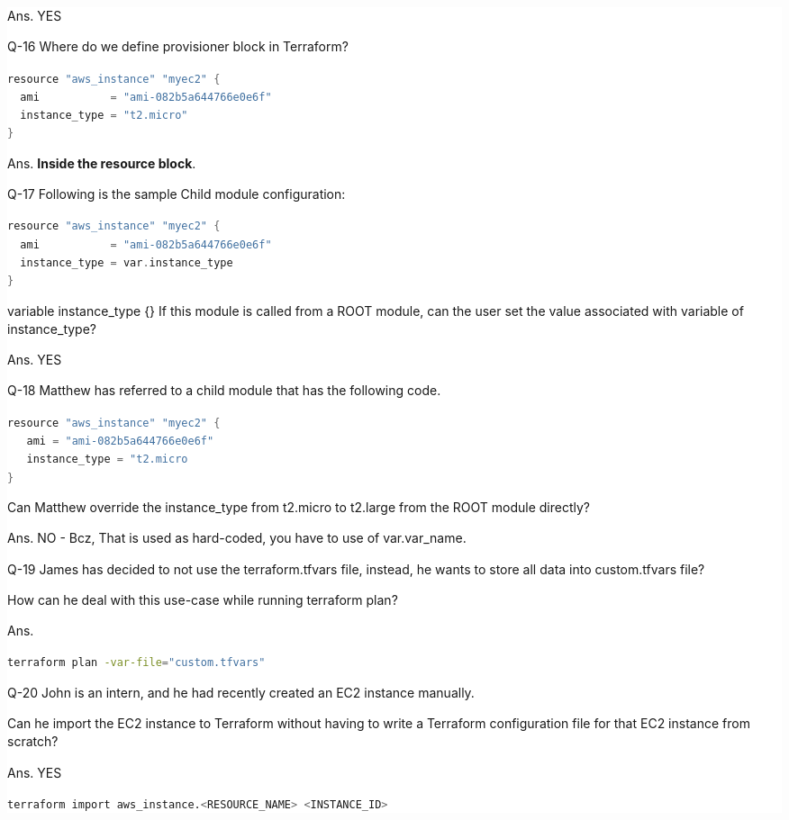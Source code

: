 Ans. YES

Q-16 Where do we define provisioner block in Terraform?


```h
resource "aws_instance" "myec2" {
  ami           = "ami-082b5a644766e0e6f"
  instance_type = "t2.micro"
}
```

Ans. **Inside the resource block**.

Q-17 Following is the sample Child module configuration:


```h
resource "aws_instance" "myec2" {
  ami           = "ami-082b5a644766e0e6f"
  instance_type = var.instance_type
}
```

variable instance_type {}
If this module is called from a ROOT module, can the user set the value associated with variable of instance_type?

Ans. YES

Q-18 Matthew has referred to a child module that has the following code. 


```h
resource "aws_instance" "myec2" {
   ami = "ami-082b5a644766e0e6f"
   instance_type = "t2.micro
}
```

Can Matthew override the instance_type from t2.micro to t2.large from the ROOT module directly?

Ans. NO - Bcz, That is used as hard-coded, you have to use of var.var_name.

Q-19 James has decided to not use the terraform.tfvars file, instead, he wants to store all data into custom.tfvars file?  

How can he deal with this use-case while running terraform plan?

Ans.
```bash
terraform plan -var-file="custom.tfvars"
```

Q-20 John is an intern, and he had recently created an EC2 instance manually.

Can he import the EC2 instance to Terraform without having to write a Terraform configuration file for that EC2 instance from scratch?

Ans. YES

```bash
terraform import aws_instance.<RESOURCE_NAME> <INSTANCE_ID>
```
